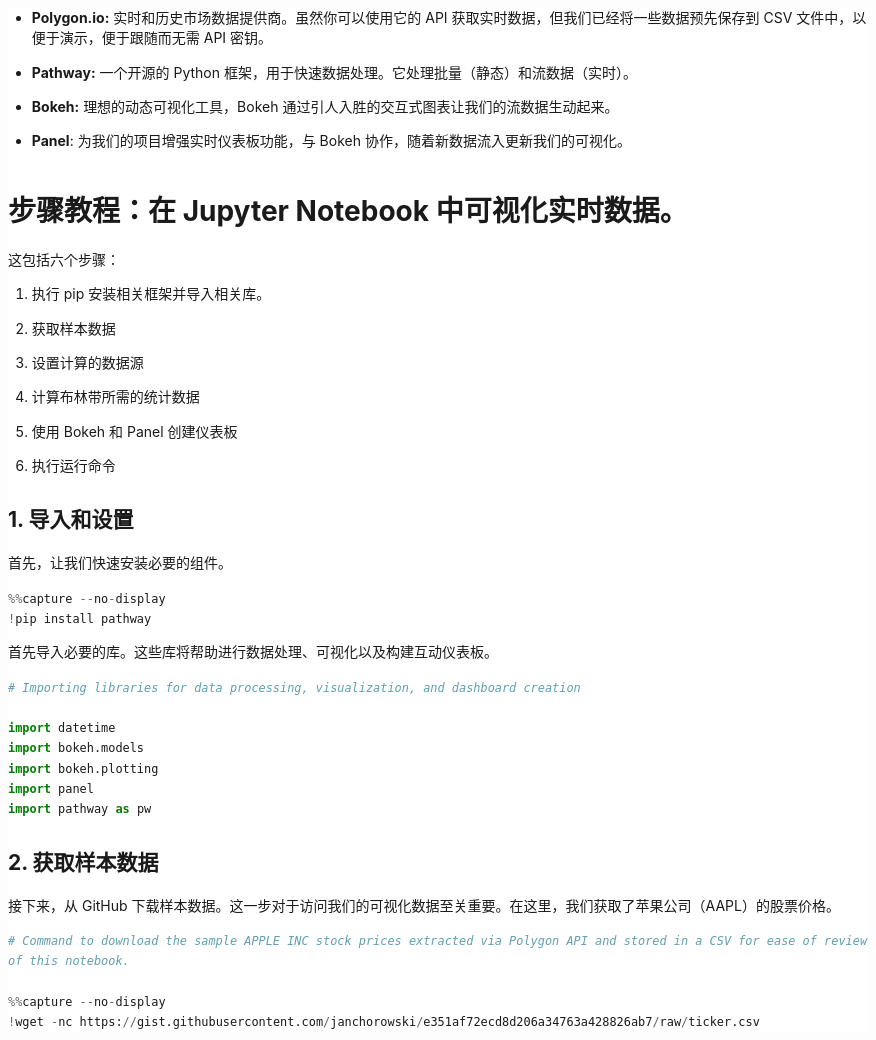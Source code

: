+   **Polygon.io:** 实时和历史市场数据提供商。虽然你可以使用它的 API 获取实时数据，但我们已经将一些数据预先保存到 CSV 文件中，以便于演示，便于跟随而无需 API 密钥。

+   **Pathway:** 一个开源的 Python 框架，用于快速数据处理。它处理批量（静态）和流数据（实时）。

+   **Bokeh:** 理想的动态可视化工具，Bokeh 通过引人入胜的交互式图表让我们的流数据生动起来。

+   **Panel**: 为我们的项目增强实时仪表板功能，与 Bokeh 协作，随着新数据流入更新我们的可视化。

# 步骤教程：在 Jupyter Notebook 中可视化实时数据。

这包括六个步骤：

1.  执行 pip 安装相关框架并导入相关库。

1.  获取样本数据

1.  设置计算的数据源

1.  计算布林带所需的统计数据

1.  使用 Bokeh 和 Panel 创建仪表板

1.  执行运行命令

## 1\. 导入和设置

首先，让我们快速安装必要的组件。

```py
%%capture --no-display
!pip install pathway
```

首先导入必要的库。这些库将帮助进行数据处理、可视化以及构建互动仪表板。

```py
# Importing libraries for data processing, visualization, and dashboard creation

import datetime
import bokeh.models
import bokeh.plotting
import panel
import pathway as pw
```

## 2\. 获取样本数据

接下来，从 GitHub 下载样本数据。这一步对于访问我们的可视化数据至关重要。在这里，我们获取了苹果公司（AAPL）的股票价格。

```py
# Command to download the sample APPLE INC stock prices extracted via Polygon API and stored in a CSV for ease of review of this notebook.

%%capture --no-display
!wget -nc https://gist.githubusercontent.com/janchorowski/e351af72ecd8d206a34763a428826ab7/raw/ticker.csv
```
